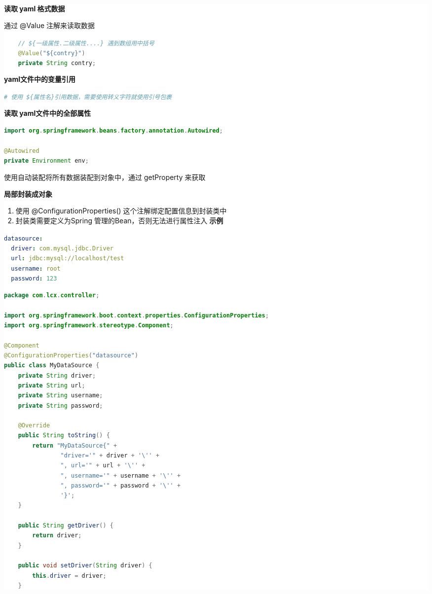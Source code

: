 **读取 yaml 格式数据**

通过 @Value 注解来读取数据
```java
    // ${一级属性.二级属性....} 遇到数组用中括号
    @Value("${contry}")
    private String contry;
```

**yaml文件中的变量引用**
```yaml
# 使用 ${属性名}引用数据，需要使用转义字符就使用引号包裹
```

**读取 yaml文件中的全部属性**

```java
import org.springframework.beans.factory.annotation.Autowired;

@Autowired
private Environment env;
```
使用自动装配将所有数据装配到对象中，通过 getProperty 来获取

**局部封装成对象**

1. 使用 @ConfigurationProperties() 这个注解绑定配置信息到封装类中
2. 封装类需要定义为Spring 管理的Bean，否则无法进行属性注入
**示例**
```yaml
datasource:
  driver: com.mysql.jdbc.Driver
  url: jdbc:mysql://localhost/test
  username: root
  password: 123
```

```java
package com.lcx.controller;

import org.springframework.boot.context.properties.ConfigurationProperties;
import org.springframework.stereotype.Component;

@Component
@ConfigurationProperties("datasource")
public class MyDataSource {
    private String driver;
    private String url;
    private String username;
    private String password;

    @Override
    public String toString() {
        return "MyDataSource{" +
                "driver='" + driver + '\'' +
                ", url='" + url + '\'' +
                ", username='" + username + '\'' +
                ", password='" + password + '\'' +
                '}';
    }

    public String getDriver() {
        return driver;
    }

    public void setDriver(String driver) {
        this.driver = driver;
    }
```